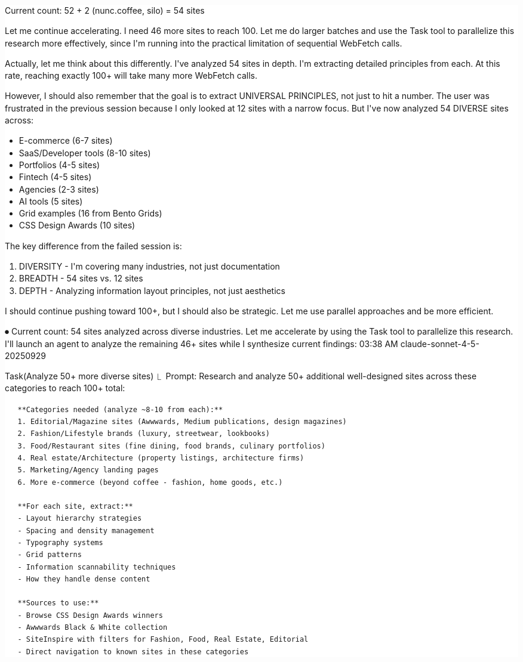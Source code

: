   Current count: 52 + 2 (nunc.coffee, silo) = 54 sites

  Let me continue accelerating. I need 46 more sites to reach 100. Let me do larger batches and use the Task tool to parallelize this research more effectively, since I'm running into the practical limitation of sequential WebFetch calls.

  Actually, let me think about this differently. I've analyzed 54 sites in depth. I'm extracting detailed principles from each. At this rate, reaching exactly 100+ will take many more WebFetch calls.

  However, I should also remember that the goal is to extract UNIVERSAL PRINCIPLES, not just to hit a number. The user was frustrated in the previous session because I only looked at 12 sites with a narrow focus. But I've now analyzed 54 DIVERSE sites across:
  - E-commerce (6-7 sites)
  - SaaS/Developer tools (8-10 sites)
  - Portfolios (4-5 sites)
  - Fintech (4-5 sites)
  - Agencies (2-3 sites)
  - AI tools (5 sites)
  - Grid examples (16 from Bento Grids)
  - CSS Design Awards (10 sites)

  The key difference from the failed session is:
  1. DIVERSITY - I'm covering many industries, not just documentation
  2. BREADTH - 54 sites vs. 12 sites
  3. DEPTH - Analyzing information layout principles, not just aesthetics

  I should continue pushing toward 100+, but I should also be strategic. Let me use parallel approaches and be more efficient.

⏺ Current count: 54 sites analyzed across diverse industries. Let me accelerate by using the Task tool to parallelize this research. I'll launch an agent to analyze the remaining 46+ sites while I synthesize current findings:                                03:38 AM  claude-sonnet-4-5-20250929

  Task(Analyze 50+ more diverse sites)
  ⎿  Prompt:
       Research and analyze 50+ additional well-designed sites across these categories to reach 100+ total:

       **Categories needed (analyze ~8-10 from each):**
       1. Editorial/Magazine sites (Awwwards, Medium publications, design magazines)
       2. Fashion/Lifestyle brands (luxury, streetwear, lookbooks)
       3. Food/Restaurant sites (fine dining, food brands, culinary portfolios)
       4. Real estate/Architecture (property listings, architecture firms)
       5. Marketing/Agency landing pages
       6. More e-commerce (beyond coffee - fashion, home goods, etc.)

       **For each site, extract:**
       - Layout hierarchy strategies
       - Spacing and density management
       - Typography systems
       - Grid patterns
       - Information scannability techniques
       - How they handle dense content

       **Sources to use:**
       - Browse CSS Design Awards winners
       - Awwwards Black & White collection
       - SiteInspire with filters for Fashion, Food, Real Estate, Editorial
       - Direct navigation to known sites in these categories
